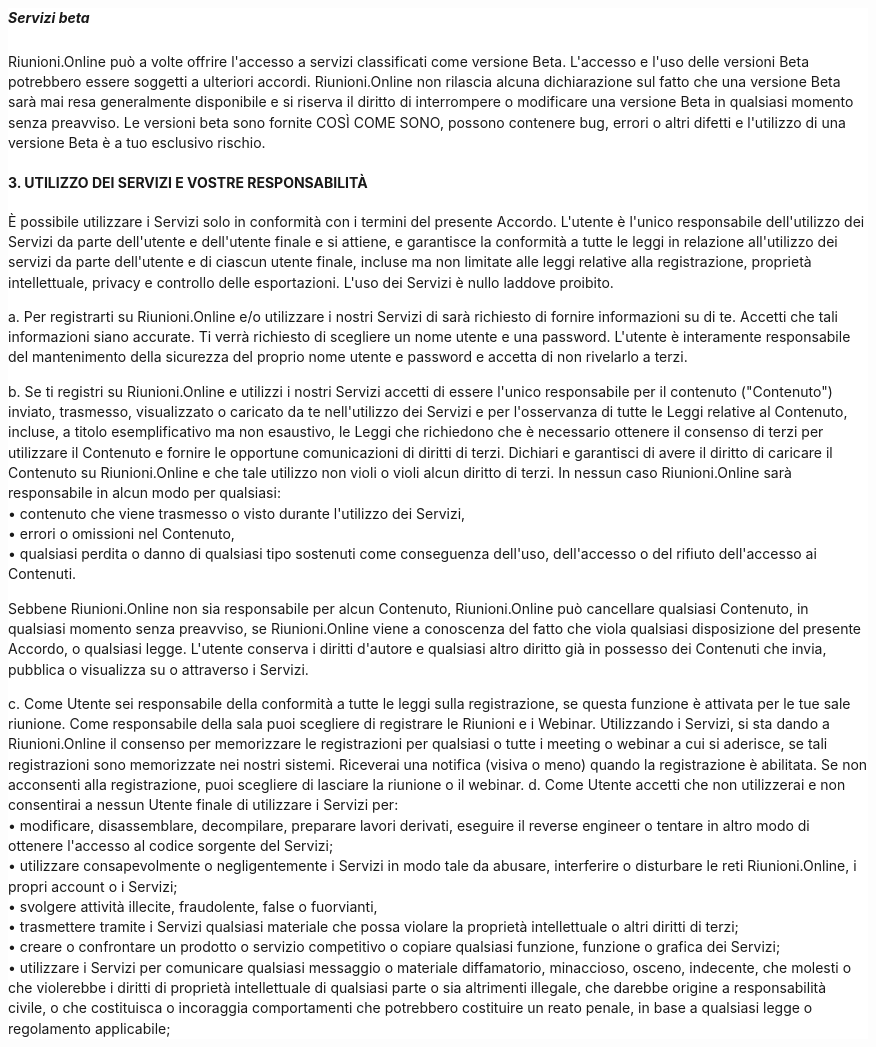##### Servizi beta
Riunioni.Online può a volte offrire l'accesso a servizi classificati come versione Beta. L'accesso e l'uso delle versioni Beta potrebbero essere soggetti a ulteriori accordi. Riunioni.Online non rilascia alcuna dichiarazione sul fatto che una versione Beta sarà mai resa generalmente disponibile e si riserva il diritto di interrompere o modificare una versione Beta in qualsiasi momento senza preavviso. Le versioni beta sono fornite COSÌ COME SONO, possono contenere bug, errori o altri difetti e l'utilizzo di una versione Beta è a tuo esclusivo rischio.


#### 3. UTILIZZO DEI SERVIZI E VOSTRE RESPONSABILITÀ
È possibile utilizzare i Servizi solo in conformità con i termini del presente Accordo. L'utente è l'unico responsabile dell'utilizzo dei Servizi da parte dell'utente e dell'utente finale e si attiene, e garantisce la conformità a tutte le leggi in relazione all'utilizzo dei servizi da parte dell'utente e di ciascun utente finale, incluse ma non limitate alle leggi relative alla registrazione, proprietà intellettuale, privacy e controllo delle esportazioni. L'uso dei Servizi è nullo laddove proibito.

a. Per registrarti su Riunioni.Online e/o utilizzare i nostri Servizi di sarà richiesto di fornire informazioni su di te. Accetti che tali informazioni siano accurate. Ti verrà richiesto di scegliere un nome utente e una password. L'utente è interamente responsabile del mantenimento della sicurezza del proprio nome utente e password e accetta di non rivelarlo a terzi.

b. Se ti registri su Riunioni.Online e utilizzi i nostri Servizi accetti di essere l'unico responsabile per il contenuto ("Contenuto") inviato, trasmesso, visualizzato o caricato da te nell'utilizzo dei Servizi e per l'osservanza di tutte le Leggi relative al Contenuto, incluse, a titolo esemplificativo ma non esaustivo, le Leggi che richiedono che è necessario ottenere il consenso di terzi per utilizzare il Contenuto e fornire le opportune comunicazioni di diritti di terzi. Dichiari e garantisci di avere il diritto di caricare il Contenuto su Riunioni.Online e che tale utilizzo non violi o violi alcun diritto di terzi. 
In nessun caso Riunioni.Online sarà responsabile in alcun modo per qualsiasi:
<br>•	contenuto che viene trasmesso o visto durante l'utilizzo dei Servizi, 
<br>•	errori o omissioni nel Contenuto,
<br>•	qualsiasi perdita o danno di qualsiasi tipo sostenuti come conseguenza dell'uso, dell'accesso o del rifiuto dell'accesso ai Contenuti. 

Sebbene Riunioni.Online non sia responsabile per alcun Contenuto, Riunioni.Online può cancellare qualsiasi Contenuto, in qualsiasi momento senza preavviso, se Riunioni.Online viene a conoscenza del fatto che viola qualsiasi disposizione del presente Accordo, o qualsiasi legge. L'utente conserva i diritti d'autore e qualsiasi altro diritto già in possesso dei Contenuti che invia, pubblica o visualizza su o attraverso i Servizi.

c. Come Utente sei responsabile della conformità a tutte le leggi sulla registrazione, se questa funzione è attivata per le tue sale riunione. Come responsabile della sala puoi scegliere di registrare le Riunioni e i Webinar. Utilizzando i Servizi, si sta dando a Riunioni.Online il consenso per memorizzare le registrazioni per qualsiasi o tutte i meeting o webinar a cui si aderisce, se tali registrazioni sono memorizzate nei nostri sistemi. Riceverai una notifica (visiva o meno) quando la registrazione è abilitata. Se non acconsenti alla registrazione, puoi scegliere di lasciare la riunione o il webinar.
d. Come Utente accetti che non utilizzerai e non consentirai a nessun Utente finale di utilizzare i Servizi per: 
<br>•	modificare, disassemblare, decompilare, preparare lavori derivati, eseguire il reverse engineer o tentare in altro modo di ottenere l'accesso al codice sorgente del Servizi; 
<br>•	utilizzare consapevolmente o negligentemente i Servizi in modo tale da abusare, interferire o disturbare le reti Riunioni.Online, i propri account o i Servizi; 
<br>•	svolgere attività illecite, fraudolente, false o fuorvianti,
<br>•	trasmettere tramite i Servizi qualsiasi materiale che possa violare la proprietà intellettuale o altri diritti di terzi;
<br>•	creare o confrontare un prodotto o servizio competitivo o copiare qualsiasi funzione, funzione o grafica dei Servizi; 
<br>•	utilizzare i Servizi per comunicare qualsiasi messaggio o materiale diffamatorio, minaccioso, osceno, indecente, che molesti o che violerebbe i diritti di proprietà intellettuale di qualsiasi parte o sia altrimenti illegale, che darebbe origine a responsabilità civile, o che costituisca o incoraggia comportamenti che potrebbero costituire un reato penale, in base a qualsiasi legge o regolamento applicabile; 